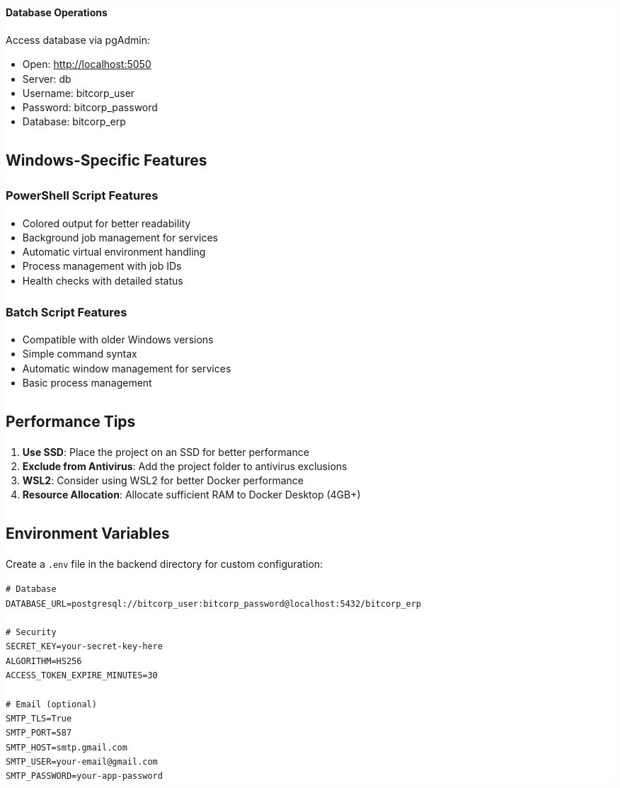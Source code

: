 #### Database Operations

Access database via pgAdmin:

- Open: <http://localhost:5050>
- Server: db
- Username: bitcorp_user
- Password: bitcorp_password
- Database: bitcorp_erp

## Windows-Specific Features

### PowerShell Script Features

- Colored output for better readability
- Background job management for services
- Automatic virtual environment handling
- Process management with job IDs
- Health checks with detailed status

### Batch Script Features

- Compatible with older Windows versions
- Simple command syntax
- Automatic window management for services
- Basic process management

## Performance Tips

1. **Use SSD**: Place the project on an SSD for better performance
2. **Exclude from Antivirus**: Add the project folder to antivirus exclusions
3. **WSL2**: Consider using WSL2 for better Docker performance
4. **Resource Allocation**: Allocate sufficient RAM to Docker Desktop (4GB+)

## Environment Variables

Create a `.env` file in the backend directory for custom configuration:

```env
# Database
DATABASE_URL=postgresql://bitcorp_user:bitcorp_password@localhost:5432/bitcorp_erp

# Security
SECRET_KEY=your-secret-key-here
ALGORITHM=HS256
ACCESS_TOKEN_EXPIRE_MINUTES=30

# Email (optional)
SMTP_TLS=True
SMTP_PORT=587
SMTP_HOST=smtp.gmail.com
SMTP_USER=your-email@gmail.com
SMTP_PASSWORD=your-app-password
```
